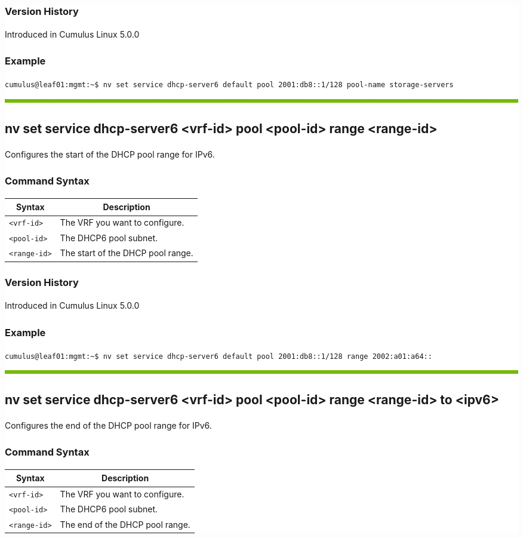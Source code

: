 ### Version History

Introduced in Cumulus Linux 5.0.0

### Example

```
cumulus@leaf01:mgmt:~$ nv set service dhcp-server6 default pool 2001:db8::1/128 pool-name storage-servers
```

<HR STYLE="BORDER: DASHED RGB(118,185,0) 0.5PX;BACKGROUND-COLOR: RGB(118,185,0);HEIGHT: 4.0PX;"/>

## <h>nv set service dhcp-server6 \<vrf-id\> pool \<pool-id\> range \<range-id\></h>

Configures the start of the DHCP pool range for IPv6.

### Command Syntax

| Syntax |  Description   |
| ---------  | -------------- |
| `<vrf-id>` |  The VRF you want to configure. |
| `<pool-id>` | The DHCP6 pool subnet. |
| `<range-id>`|  The start of the DHCP pool range. |

### Version History

Introduced in Cumulus Linux 5.0.0

### Example

```
cumulus@leaf01:mgmt:~$ nv set service dhcp-server6 default pool 2001:db8::1/128 range 2002:a01:a64::
```

<HR STYLE="BORDER: DASHED RGB(118,185,0) 0.5PX;BACKGROUND-COLOR: RGB(118,185,0);HEIGHT: 4.0PX;"/>

## <h>nv set service dhcp-server6 \<vrf-id\> pool \<pool-id\> range \<range-id\> to \<ipv6\></h>

Configures the end of the DHCP pool range for IPv6.

### Command Syntax

| Syntax |  Description   |
| ---------  | -------------- |
| `<vrf-id>` |  The VRF you want to configure. |
| `<pool-id>` |  The DHCP6 pool subnet.|
| `<range-id>` | The end of the DHCP pool range. |
